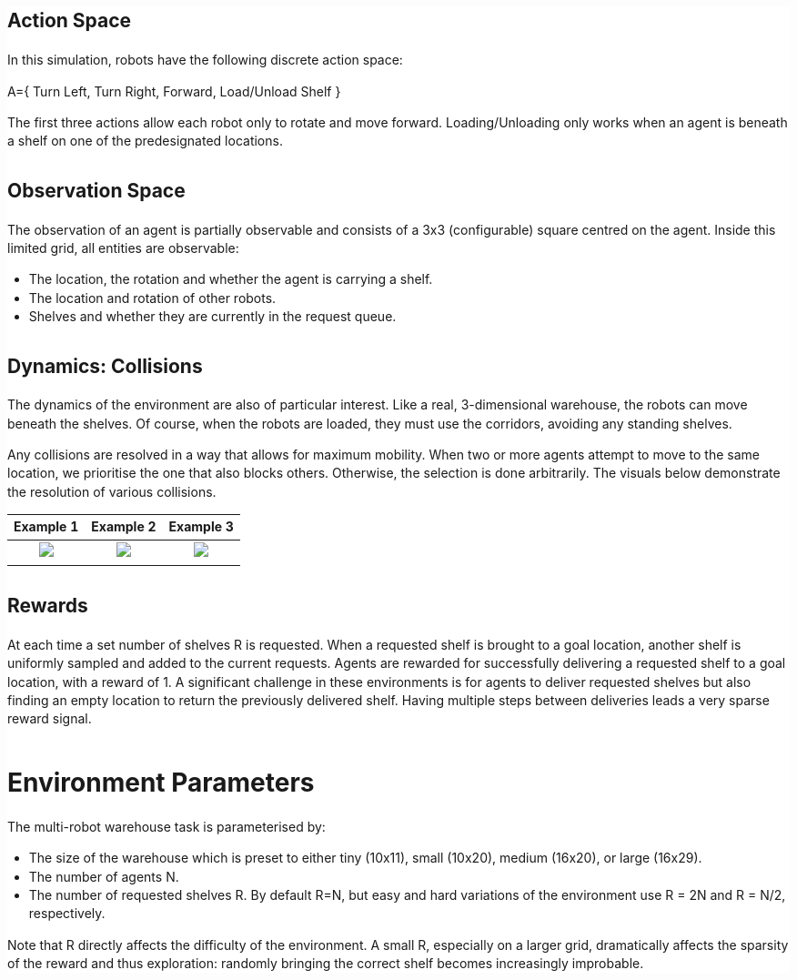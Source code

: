 
## Action Space
In this simulation, robots have the following discrete action space:

A={ Turn Left, Turn Right, Forward, Load/Unload Shelf }

The first three actions allow each robot only to rotate and move forward. Loading/Unloading only works when an agent is beneath a shelf on one of the predesignated locations.

## Observation Space
The observation of an agent is partially observable and consists of a 3x3 (configurable) square centred on the agent. Inside this limited grid, all entities are observable:
- The location, the rotation and whether the agent is carrying a shelf.
- The location and rotation of other robots.
- Shelves and whether they are currently in the request queue.

## Dynamics: Collisions
The dynamics of the environment are also of particular interest. Like a real, 3-dimensional warehouse, the robots can move beneath the shelves. Of course, when the robots are loaded, they must use the corridors, avoiding any standing shelves.

Any collisions are resolved in a way that allows for maximum mobility. When two or more agents attempt to move to the same location, we prioritise the one that also blocks others. Otherwise, the selection is done arbitrarily. The visuals below demonstrate the resolution of various collisions.

 Example 1                 |   Example 2               | Example 3
:-------------------------:|:-------------------------:|:-------------------------:
![](docs/img/collision1.gif)  |  ![](docs/img/collision2.gif)  |  ![](docs/img/collision3.gif)

## Rewards
At each time a set number of shelves R is requested. When a requested shelf is brought to a goal location, another shelf is uniformly sampled and added to the current requests. Agents are rewarded for successfully delivering a requested shelf to a goal location, with a reward of 1. A significant challenge in these environments is for agents to deliver requested shelves but also finding an empty location to return the previously delivered shelf. Having multiple steps between deliveries leads a very sparse reward signal.

# Environment Parameters

The multi-robot warehouse task is parameterised by:

- The size of the warehouse which is preset to either tiny (10x11), small (10x20), medium (16x20), or large (16x29).
- The number of agents N.
- The number of requested shelves R. By default R=N, but easy and hard variations of the environment use R = 2N and R = N/2, respectively.

Note that R directly affects the difficulty of the environment. A small R, especially on a larger grid, dramatically affects the sparsity of the reward and thus exploration: randomly bringing the correct shelf becomes increasingly improbable.
